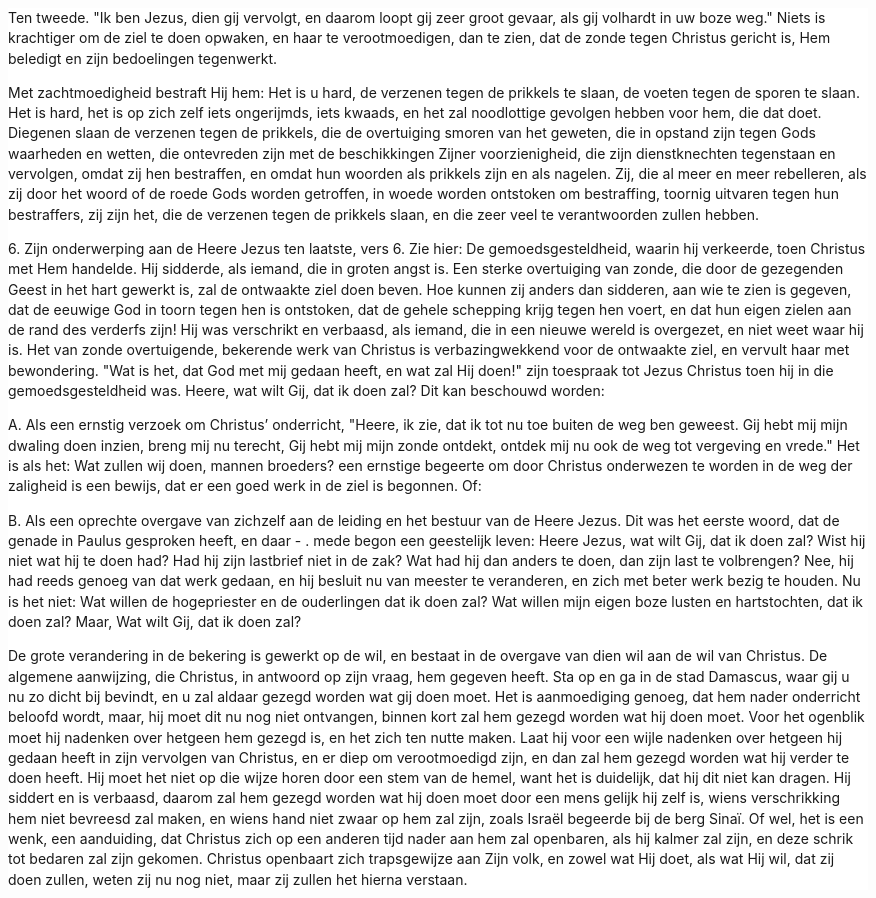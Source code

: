 Ten tweede. "Ik ben Jezus, dien gij vervolgt, en daarom loopt gij zeer groot gevaar, als gij volhardt in uw boze weg." Niets is krachtiger om de ziel te doen opwaken, en haar te verootmoedigen, dan te zien, dat de zonde tegen Christus gericht is, Hem beledigt en zijn bedoelingen tegenwerkt. 

Met zachtmoedigheid bestraft Hij hem: Het is u hard, de verzenen tegen de prikkels te slaan, de voeten tegen de sporen te slaan. Het is hard, het is op zich zelf iets ongerijmds, iets kwaads, en het zal noodlottige gevolgen hebben voor hem, die dat doet. Diegenen slaan de verzenen tegen de prikkels, die de overtuiging smoren van het geweten, die in opstand zijn tegen Gods waarheden en wetten, die ontevreden zijn met de beschikkingen Zijner voorzienigheid, die zijn dienstknechten tegenstaan en vervolgen, omdat zij hen bestraffen, en omdat hun woorden als prikkels zijn en als nagelen. Zij, die al meer en meer rebelleren, als zij door het woord of de roede Gods worden getroffen, in woede worden ontstoken om bestraffing, toornig uitvaren tegen hun bestraffers, zij zijn het, die de verzenen tegen de prikkels slaan, en die zeer veel te verantwoorden zullen hebben. 

6\. Zijn onderwerping aan de Heere Jezus ten laatste, vers 6. Zie hier: 
De gemoedsgesteldheid, waarin hij verkeerde, toen Christus met Hem handelde. Hij sidderde, als iemand, die in groten angst is. Een sterke overtuiging van zonde, die door de gezegenden Geest in het hart gewerkt is, zal de ontwaakte ziel doen beven. Hoe kunnen zij anders dan sidderen, aan wie te zien is gegeven, dat de eeuwige God in toorn tegen hen is ontstoken, dat de gehele schepping krijg tegen hen voert, en dat hun eigen zielen aan de rand des verderfs zijn! Hij was verschrikt en verbaasd, als iemand, die in een nieuwe wereld is overgezet, en niet weet waar hij is. Het van zonde overtuigende, bekerende werk van Christus is verbazingwekkend voor de ontwaakte ziel, en vervult haar met bewondering. "Wat is het, dat God met mij gedaan heeft, en wat zal Hij doen!" zijn toespraak tot Jezus Christus toen hij in die gemoedsgesteldheid was. Heere, wat wilt Gij, dat ik doen zal? Dit kan beschouwd worden:

A. Als een ernstig verzoek om Christus’ onderricht, "Heere, ik zie, dat ik tot nu toe buiten de weg ben geweest. Gij hebt mij mijn dwaling doen inzien, breng mij nu terecht, Gij hebt mij mijn zonde ontdekt, ontdek mij nu ook de weg tot vergeving en vrede." Het is als het: Wat zullen wij doen, mannen broeders? een ernstige begeerte om door Christus onderwezen te worden in de weg der zaligheid is een bewijs, dat er een goed werk in de ziel is begonnen. 
Of: 

B. Als een oprechte overgave van zichzelf aan de leiding en het bestuur van de Heere Jezus. Dit was het eerste woord, dat de genade in Paulus gesproken heeft, en daar - . mede begon een geestelijk leven: Heere Jezus, wat wilt Gij, dat ik doen zal? Wist hij niet wat hij te doen had? Had hij zijn lastbrief niet in de zak? Wat had hij dan anders te doen, dan zijn last te volbrengen? Nee, hij had reeds genoeg van dat werk gedaan, en hij besluit nu van meester te veranderen, en zich met beter werk bezig te houden. Nu is het niet: Wat willen de hogepriester en de ouderlingen dat ik doen zal? Wat willen mijn eigen boze lusten en hartstochten, dat ik doen zal? Maar, Wat wilt Gij, dat ik doen zal? 

De grote verandering in de bekering is gewerkt op de wil, en bestaat in de overgave van dien wil aan de wil van Christus. De algemene aanwijzing, die Christus, in antwoord op zijn vraag, hem gegeven heeft. Sta op en ga in de stad Damascus, waar gij u nu zo dicht bij bevindt, en u zal aldaar gezegd worden wat gij doen moet. Het is aanmoediging genoeg, dat hem nader onderricht beloofd wordt, maar, hij moet dit nu nog niet ontvangen, binnen kort zal hem gezegd worden wat hij doen moet. Voor het ogenblik moet hij nadenken over hetgeen hem gezegd is, en het zich ten nutte maken. Laat hij voor een wijle nadenken over hetgeen hij gedaan heeft in zijn vervolgen van Christus, en er diep om verootmoedigd zijn, en dan zal hem gezegd worden wat hij verder te doen heeft. Hij moet het niet op die wijze horen door een stem van de hemel, want het is duidelijk, dat hij dit niet kan dragen. Hij siddert en is verbaasd, daarom zal hem gezegd worden wat hij doen moet door een mens gelijk hij zelf is, wiens verschrikking hem niet bevreesd zal maken, en wiens hand niet zwaar op hem zal zijn, zoals Israël begeerde bij de berg Sinaï. Of wel, het is een wenk, een aanduiding, dat Christus zich op een anderen tijd nader aan hem zal openbaren, als hij kalmer zal zijn, en deze schrik tot bedaren zal zijn gekomen. Christus openbaart zich trapsgewijze aan Zijn volk, en zowel wat Hij doet, als wat Hij wil, dat zij doen zullen, weten zij nu nog niet, maar zij zullen het hierna verstaan. 
